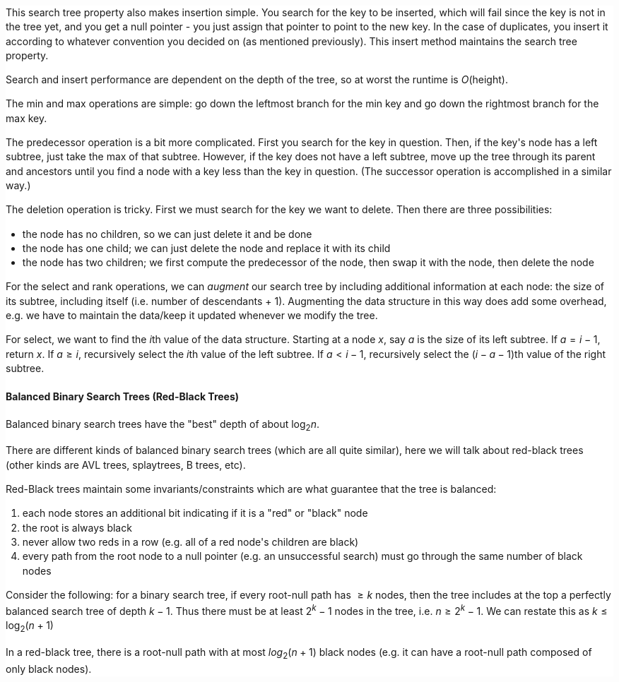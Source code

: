 This search tree property also makes insertion simple. You search for the key to be inserted, which will fail since the key is not in the tree yet, and you get a null pointer - you just assign that pointer to point to the new key. In the case of duplicates, you insert it according to whatever convention you decided on (as mentioned previously). This insert method maintains the search tree property.

Search and insert performance are dependent on the depth of the tree, so at worst the runtime is $O(\text{height})$.

The min and max operations are simple: go down the leftmost branch for the min key and go down the rightmost branch for the max key.

The predecessor operation is a bit more complicated. First you search for the key in question. Then, if the key's node has a left subtree, just take the max of that subtree. However, if the key does not have a left subtree, move up the tree through its parent and ancestors until you find a node with a key less than the key in question. (The successor operation is accomplished in a similar way.)

The deletion operation is tricky. First we must search for the key we want to delete. Then there are three possibilities:

- the node has no children, so we can just delete it and be done
- the node has one child; we can just delete the node and replace it with its child
- the node has two children; we first compute the predecessor of the node, then swap it with the node, then delete the node

For the select and rank operations, we can _augment_ our search tree by including additional information at each node: the size of its subtree, including itself (i.e. number of descendants + 1). Augmenting the data structure in this way does add some overhead, e.g. we have to maintain the data/keep it updated whenever we modify the tree.

For select, we want to find the $i$th value of the data structure. Starting at a node $x$, say $a$ is the size of its left subtree. If $a = i-1$, return $x$. If $a \geq i$, recursively select the $i$th value of the left subtree. If $a < i-1$, recursively select the $(i-a-1)$th value of the right subtree.

#### Balanced Binary Search Trees (Red-Black Trees)

Balanced binary search trees have the "best" depth of about $\log_2 n$.

There are different kinds of balanced binary search trees (which are all quite similar), here we will talk about red-black trees (other kinds are AVL trees, splaytrees, B trees, etc).

Red-Black trees maintain some invariants/constraints which are what guarantee that the tree is balanced:

1. each node stores an additional bit indicating if it is a "red" or "black" node
2. the root is always black
3. never allow two reds in a row (e.g. all of a red node's children are black)
4. every path from the root node to a null pointer (e.g. an unsuccessful search) must go through the same number of black nodes

Consider the following: for a binary search tree, if every root-null path has $\geq k$ nodes, then the tree includes at the top a perfectly balanced search tree of depth $k-1$. Thus there must be at least $2^k - 1$ nodes in the tree, i.e. $n \geq 2^k - 1$. We can restate this as $k \leq \log_2(n+1)$

In a red-black tree, there is a root-null path with at most $log_2(n+1)$ black nodes (e.g. it can have a root-null path composed of only black nodes).
